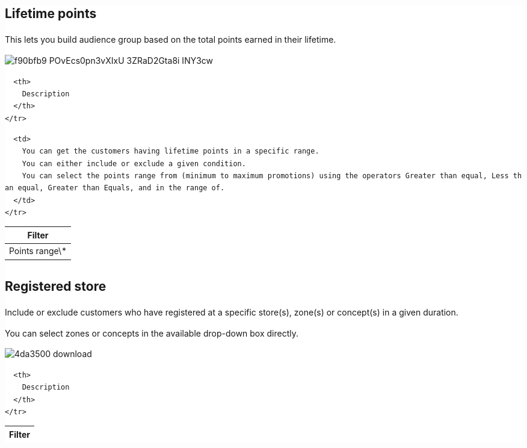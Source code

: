 ## Lifetime points

This lets you build audience group based on the total points earned in their lifetime.

![f90bfb9 POvEcs0pn3vXIxU 3ZRaD2Gta8i INY3cw](https://files.readme.io/f90bfb9-POvEcs0pn3vXIxU-3ZRaD2Gta8i_INY3cw.jpg)

<Table align={["left","left"]}>
  <thead>
    <tr>
      <th>
        Filter
      </th>

      <th>
        Description
      </th>
    </tr>
  </thead>

  <tbody>
    <tr>
      <td>
        Points range\*
      </td>

      <td>
        You can get the customers having lifetime points in a specific range.
        You can either include or exclude a given condition.
        You can select the points range from (minimum to maximum promotions) using the operators Greater than equal, Less than equal, Greater than Equals, and in the range of.
      </td>
    </tr>
  </tbody>
</Table>

## Registered store

Include or exclude customers who have registered at a specific store(s), zone(s) or concept(s) in a given duration.

You can select zones or concepts in the available drop-down box directly.

![4da3500 download](https://files.readme.io/4da3500-download.png)

<Table align={["left","left"]}>
  <thead>
    <tr>
      <th>
        Filter
      </th>

      <th>
        Description
      </th>
    </tr>
  </thead>
